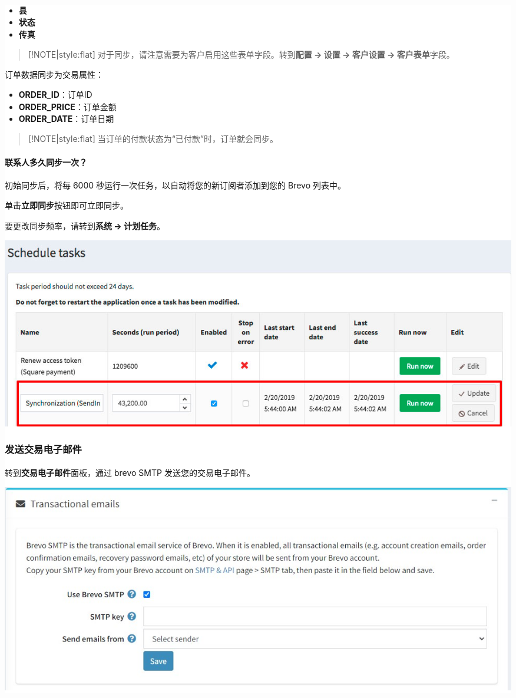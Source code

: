 - **县**
- **状态**
- **传真**

> [!NOTE|style:flat]
> 对于同步，请注意需要为客户启用这些表单字段。转到**配置 → 设置 → 客户设置 → 客户表单**字段。


订单数据同步为交易属性：

- **ORDER_ID**：订单ID
- **ORDER_PRICE**：订单金额
- **ORDER_DATE**：订单日期

> [!NOTE|style:flat]
> 当订单的付款状态为“已付款”时，订单就会同步。


#### 联系人多久同步一次？

初始同步后，将每 6000 秒运行一次任务，以自动将您的新订阅者添加到您的 Brevo 列表中。

单击**立即同步**按钮即可立即同步。

要更改同步频率，请转到**系统 → 计划任务**。

![Img](./FILES/Brevo.md/img-20240731170849.png)

### 发送交易电子邮件

转到**交易电子邮件**面板，通过 brevo SMTP 发送您的交易电子邮件。

![Img](./FILES/Brevo.md/img-20240731170920.png)
